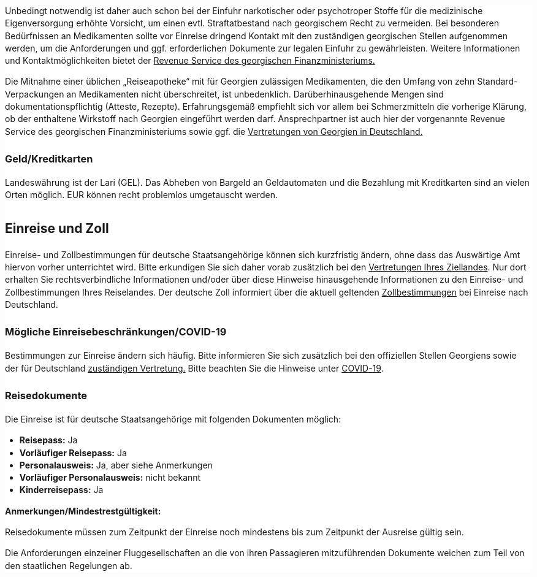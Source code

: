 Unbedingt notwendig ist daher auch schon bei der Einfuhr narkotischer oder psychotroper Stoffe für die medizinische Eigenversorgung erhöhte Vorsicht, um einen evtl. Straftatbestand nach georgischem Recht zu vermeiden. Bei besonderen Bedürfnissen an Medikamenten sollte vor Einreise dringend Kontakt mit den zuständigen georgischen Stellen aufgenommen werden, um die Anforderungen und ggf. erforderlichen Dokumente zur legalen Einfuhr zu gewährleisten. Weitere Informationen und Kontaktmöglichkeiten bietet der [Revenue Service des georgischen Finanzministeriums.](http://rs.ge/Home-en)

Die Mitnahme einer üblichen „Reiseapotheke“ mit für Georgien zulässigen Medikamenten, die den Umfang von zehn Standard-Verpackungen an Medikamenten nicht überschreitet, ist unbedenklich. Darüberhinausgehende Mengen sind dokumentationspflichtig (Atteste, Rezepte). Erfahrungsgemäß empfiehlt sich vor allem bei Schmerzmitteln die vorherige Klärung, ob der enthaltene Wirkstoff nach Georgien eingeführt werden darf. Ansprechpartner ist auch hier der vorgenannte Revenue Service des georgischen Finanzministeriums sowie ggf. die [Vertretungen von Georgien in Deutschland.](http://botschaftgeorgien.de/)

### Geld/Kreditkarten

Landeswährung ist der Lari (GEL). Das Abheben von Bargeld an Geldautomaten und die Bezahlung mit Kreditkarten sind an vielen Orten möglich. EUR können recht problemlos umgetauscht werden.

## Einreise und Zoll

Einreise- und Zollbestimmungen für deutsche Staatsangehörige können sich kurzfristig ändern, ohne dass das Auswärtige Amt hiervon vorher unterrichtet wird. Bitte erkundigen Sie sich daher vorab zusätzlich bei den [Vertretungen Ihres Ziellandes](https://www.auswaertiges-amt.de/de/ReiseUndSicherheit/vertretungen-anderer-staaten). Nur dort erhalten Sie rechtsverbindliche Informationen und/oder über diese Hinweise hinausgehende Informationen zu den Einreise- und Zollbestimmungen Ihres Reiselandes. Der deutsche Zoll informiert über die aktuell geltenden [Zollbestimmungen](http://www.zoll.de/DE/Privatpersonen/Reisen/reisen_node.html) bei Einreise nach Deutschland.

### Mögliche Einreisebeschränkungen/COVID-19

Bestimmungen zur Einreise ändern sich häufig. Bitte informieren Sie sich zusätzlich bei den offiziellen Stellen Georgiens sowie der für Deutschland [zuständigen Vertretung.](https://diplo.de/-/199678) Bitte beachten Sie die Hinweise unter [COVID-19](https://www.auswaertiges-amt.de/de/ReiseUndSicherheit/reise-gesundheit/reisemedizinische-hinweise/Coronavirus/-/2309820 "COVID-19-Hinweise für Reisende").

### Reisedokumente

Die Einreise ist für deutsche Staatsangehörige mit folgenden Dokumenten möglich:

* **Reisepass:** Ja
* **Vorläufiger Reisepass:** Ja
* **Personalausweis:** Ja, aber siehe Anmerkungen
* **Vorläufiger Personalausweis:** nicht bekannt
* **Kinderreisepass:** Ja

**Anmerkungen/Mindestrestgültigkeit:**   

Reisedokumente müssen zum Zeitpunkt der Einreise noch mindestens bis zum Zeitpunkt der Ausreise gültig sein.

Die Anforderungen einzelner Fluggesellschaften an die von ihren Passagieren mitzuführenden Dokumente weichen zum Teil von den staatlichen Regelungen ab.
